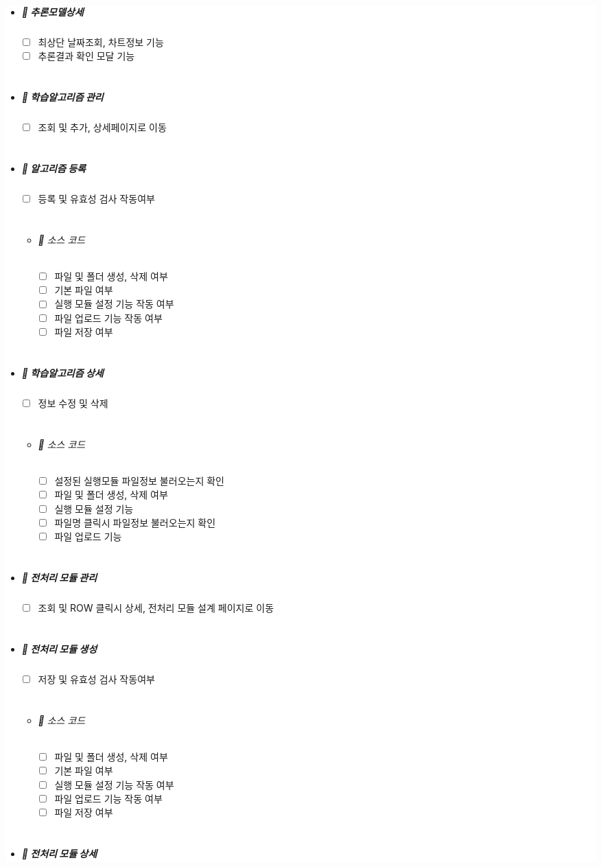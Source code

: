 - ##### 📗 추론모델상세
    
    + [ ] 최상단 날짜조회, 차트정보 기능
    + [ ] 추론결과 확인 모달 기능
    <br/>

- ##### 📗 학습알고리즘 관리
    
    + [ ] 조회 및 추가, 상세페이지로 이동
    <br/>

- ##### 📗 알고리즘 등록
    
    + [ ] 등록 및 유효성 검사 작동여부
    <br/>

    - ###### 📝 소스 코드

        + [ ] 파일 및 폴더 생성, 삭제 여부
        + [ ] 기본 파일 여부
        + [ ] 실행 모듈 설정 기능 작동 여부
        + [ ] 파일 업로드 기능 작동 여부
        + [ ] 파일 저장 여부
        <br/>

- ##### 📗 학습알고리즘 상세

    + [ ] 정보 수정 및 삭제
    <br/>

    - ###### 📝 소스 코드

        + [ ] 설정된 실행모듈 파일정보 불러오는지 확인
        + [ ] 파일 및 폴더 생성, 삭제 여부
        + [ ] 실행 모듈 설정 기능
        + [ ] 파일명 클릭시 파일정보 불러오는지 확인
        + [ ] 파일 업로드 기능
        <br/>

- ##### 📗 전처리 모듈 관리
    
    + [ ] 조회 및 ROW 클릭시 상세, 전처리 모듈 설계 페이지로 이동
    <br/>

- ##### 📗 전처리 모듈 생성

    + [ ] 저장 및 유효성 검사 작동여부
    <br/>

    - ###### 📝 소스 코드

        + [ ] 파일 및 폴더 생성, 삭제 여부
        + [ ] 기본 파일 여부
        + [ ] 실행 모듈 설정 기능 작동 여부
        + [ ] 파일 업로드 기능 작동 여부
        + [ ] 파일 저장 여부
        <br/>

- ##### 📗 전처리 모듈 상세

